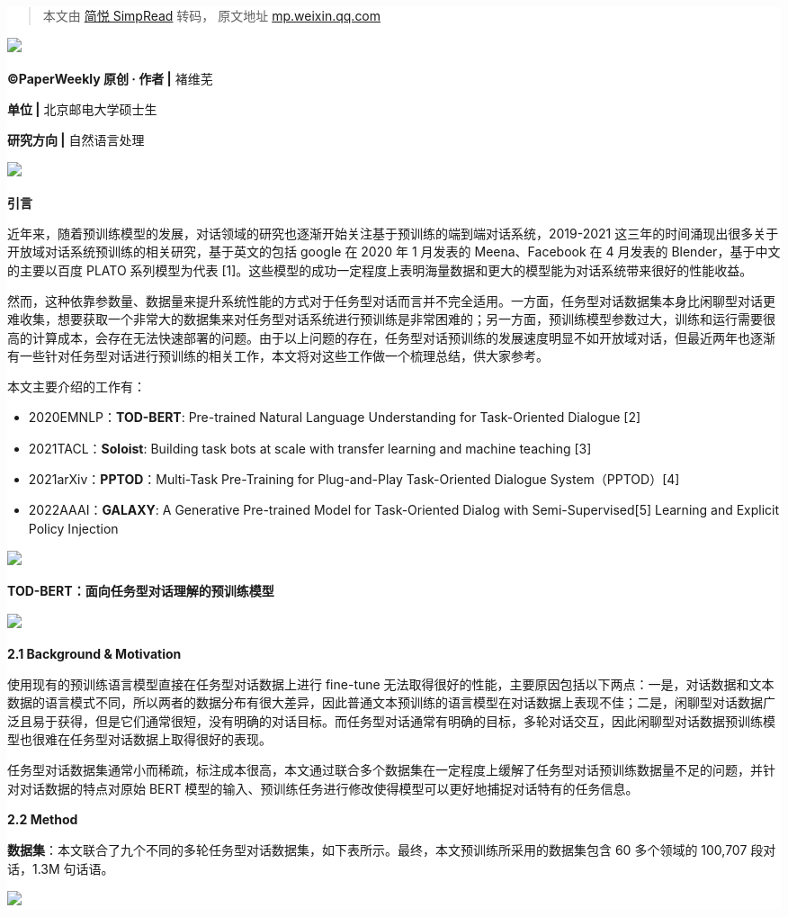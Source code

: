 > 本文由 [简悦 SimpRead](http://ksria.com/simpread/) 转码， 原文地址 [mp.weixin.qq.com](https://mp.weixin.qq.com/s/b3JSE1o9dr7loafwhEWomA)

![](https://mmbiz.qpic.cn/mmbiz_gif/Psho9dm7oDHKVtfYDubjKdZRUjAfBQQicXjoZWJ3qnK42ooD4eeJUfJBM4SSZVa2RE5lO0j6rWwzliby0j9u4bDg/640?wx_fmt=gif)

**©PaperWeekly 原创 · 作者 |** 褚维芜  

**单位 |** 北京邮电大学硕士生

**研究方向 |** 自然语言处理

![](https://mmbiz.qpic.cn/mmbiz_png/Psho9dm7oDGhKg9nnSz5qQrwKvXibt3wulOVRfC18yCkd6xXqGq22h6QUk8chptF0fnQ4uXeZtAktYMrWwG2SyQ/640?wx_fmt=png)

**引言**

近年来，随着预训练模型的发展，对话领域的研究也逐渐开始关注基于预训练的端到端对话系统，2019-2021 这三年的时间涌现出很多关于开放域对话系统预训练的相关研究，基于英文的包括 google 在 2020 年 1 月发表的 Meena、Facebook 在 4 月发表的 Blender，基于中文的主要以百度 PLATO 系列模型为代表 [1]。这些模型的成功一定程度上表明海量数据和更大的模型能为对话系统带来很好的性能收益。

然而，这种依靠参数量、数据量来提升系统性能的方式对于任务型对话而言并不完全适用。一方面，任务型对话数据集本身比闲聊型对话更难收集，想要获取一个非常大的数据集来对任务型对话系统进行预训练是非常困难的；另一方面，预训练模型参数过大，训练和运行需要很高的计算成本，会存在无法快速部署的问题。由于以上问题的存在，任务型对话预训练的发展速度明显不如开放域对话，但最近两年也逐渐有一些针对任务型对话进行预训练的相关工作，本文将对这些工作做一个梳理总结，供大家参考。

本文主要介绍的工作有：

*   2020EMNLP：**TOD-BERT**: Pre-trained Natural Language Understanding for Task-Oriented Dialogue [2]
    
*   2021TACL：**Soloist**: Building task bots at scale with transfer learning and machine teaching [3]
    
*   2021arXiv：**PPTOD**：Multi-Task Pre-Training for Plug-and-Play Task-Oriented Dialogue System（PPTOD）[4]
    
*   2022AAAI：**GALAXY**: A Generative Pre-trained Model for Task-Oriented Dialog with Semi-Supervised[5] Learning and Explicit Policy Injection
    

![](https://mmbiz.qpic.cn/mmbiz_png/Psho9dm7oDGhKg9nnSz5qQrwKvXibt3wuhfgUpIfdPSqH8YjjHbCUiaaKsMA36bIMsMtGNKoBcus5py06M0fvx3A/640?wx_fmt=png)

**TOD-BERT：面向任务型对话理解的预训练模型**

![](https://mmbiz.qpic.cn/mmbiz_png/Psho9dm7oDH9pxFfIwX0IoKW5d1ya5Xiao5hIBVfu8oicQ0NJrL89QmExVB2J3Nicl8YueiaOuAaFOa0ficUbw4gMeQ/640?wx_fmt=png)

**2.1 Background & Motivation**  

使用现有的预训练语言模型直接在任务型对话数据上进行 fine-tune 无法取得很好的性能，主要原因包括以下两点：一是，对话数据和文本数据的语言模式不同，所以两者的数据分布有很大差异，因此普通文本预训练的语言模型在对话数据上表现不佳；二是，闲聊型对话数据广泛且易于获得，但是它们通常很短，没有明确的对话目标。而任务型对话通常有明确的目标，多轮对话交互，因此闲聊型对话数据预训练模型也很难在任务型对话数据上取得很好的表现。

任务型对话数据集通常小而稀疏，标注成本很高，本文通过联合多个数据集在一定程度上缓解了任务型对话预训练数据量不足的问题，并针对对话数据的特点对原始 BERT 模型的输入、预训练任务进行修改使得模型可以更好地捕捉对话特有的任务信息。

**2.2 Method**

**数据集**：本文联合了九个不同的多轮任务型对话数据集，如下表所示。最终，本文预训练所采用的数据集包含 60 多个领域的 100,707 段对话，1.3M 句话语。

![](https://mmbiz.qpic.cn/mmbiz_png/Psho9dm7oDH9pxFfIwX0IoKW5d1ya5Xiag8pg8JgG8hC3dEY1oYEPcxU8ib6k5rrwvYIITNUqFamy6ZS7OTksP9Q/640?wx_fmt=png)
